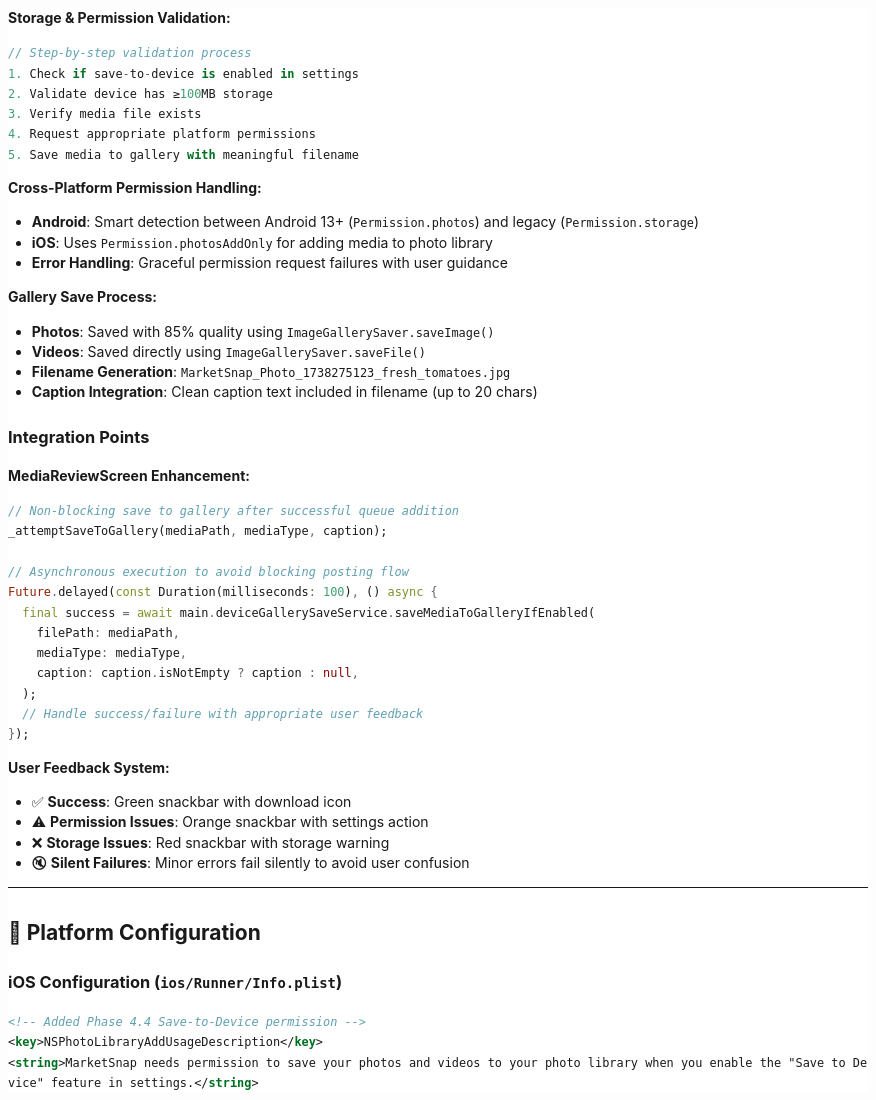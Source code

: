 **Storage & Permission Validation:**
```dart
// Step-by-step validation process
1. Check if save-to-device is enabled in settings
2. Validate device has ≥100MB storage
3. Verify media file exists
4. Request appropriate platform permissions
5. Save media to gallery with meaningful filename
```

**Cross-Platform Permission Handling:**
- **Android**: Smart detection between Android 13+ (`Permission.photos`) and legacy (`Permission.storage`)
- **iOS**: Uses `Permission.photosAddOnly` for adding media to photo library
- **Error Handling**: Graceful permission request failures with user guidance

**Gallery Save Process:**
- **Photos**: Saved with 85% quality using `ImageGallerySaver.saveImage()`
- **Videos**: Saved directly using `ImageGallerySaver.saveFile()`
- **Filename Generation**: `MarketSnap_Photo_1738275123_fresh_tomatoes.jpg`
- **Caption Integration**: Clean caption text included in filename (up to 20 chars)

### Integration Points

**MediaReviewScreen Enhancement:**
```dart
// Non-blocking save to gallery after successful queue addition
_attemptSaveToGallery(mediaPath, mediaType, caption);

// Asynchronous execution to avoid blocking posting flow
Future.delayed(const Duration(milliseconds: 100), () async {
  final success = await main.deviceGallerySaveService.saveMediaToGalleryIfEnabled(
    filePath: mediaPath,
    mediaType: mediaType,
    caption: caption.isNotEmpty ? caption : null,
  );
  // Handle success/failure with appropriate user feedback
});
```

**User Feedback System:**
- ✅ **Success**: Green snackbar with download icon
- ⚠️ **Permission Issues**: Orange snackbar with settings action
- ❌ **Storage Issues**: Red snackbar with storage warning
- 🔇 **Silent Failures**: Minor errors fail silently to avoid user confusion

---

## 📱 **Platform Configuration**

### iOS Configuration (`ios/Runner/Info.plist`)
```xml
<!-- Added Phase 4.4 Save-to-Device permission -->
<key>NSPhotoLibraryAddUsageDescription</key>
<string>MarketSnap needs permission to save your photos and videos to your photo library when you enable the "Save to Device" feature in settings.</string>
```
